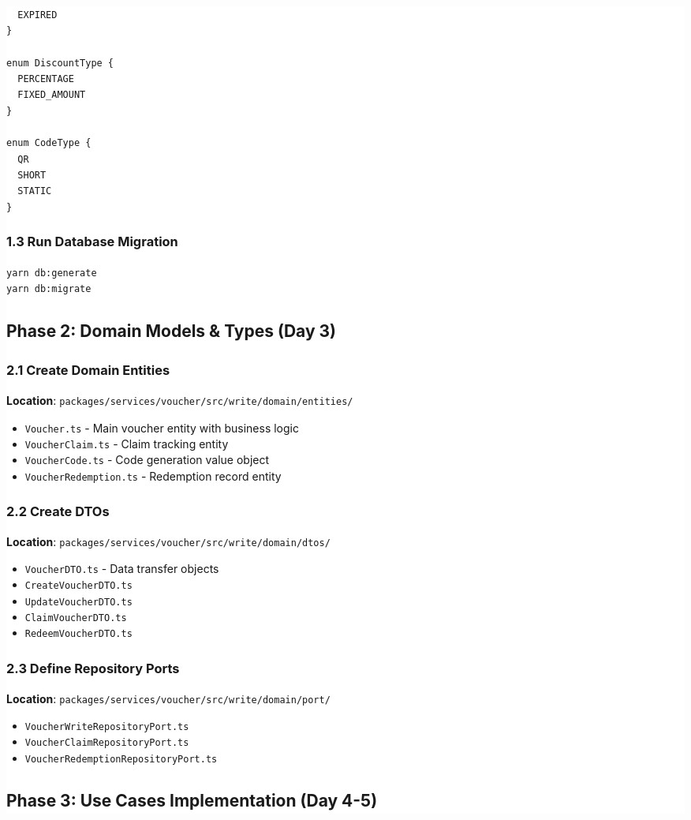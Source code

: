 ```prisma
  EXPIRED
}

enum DiscountType {
  PERCENTAGE
  FIXED_AMOUNT
}

enum CodeType {
  QR
  SHORT
  STATIC
}
```

### 1.3 Run Database Migration

```bash
yarn db:generate
yarn db:migrate
```

## Phase 2: Domain Models & Types (Day 3)

### 2.1 Create Domain Entities

**Location**: `packages/services/voucher/src/write/domain/entities/`

- `Voucher.ts` - Main voucher entity with business logic
- `VoucherClaim.ts` - Claim tracking entity
- `VoucherCode.ts` - Code generation value object
- `VoucherRedemption.ts` - Redemption record entity

### 2.2 Create DTOs

**Location**: `packages/services/voucher/src/write/domain/dtos/`

- `VoucherDTO.ts` - Data transfer objects
- `CreateVoucherDTO.ts`
- `UpdateVoucherDTO.ts`
- `ClaimVoucherDTO.ts`
- `RedeemVoucherDTO.ts`

### 2.3 Define Repository Ports

**Location**: `packages/services/voucher/src/write/domain/port/`

- `VoucherWriteRepositoryPort.ts`
- `VoucherClaimRepositoryPort.ts`
- `VoucherRedemptionRepositoryPort.ts`

## Phase 3: Use Cases Implementation (Day 4-5)
